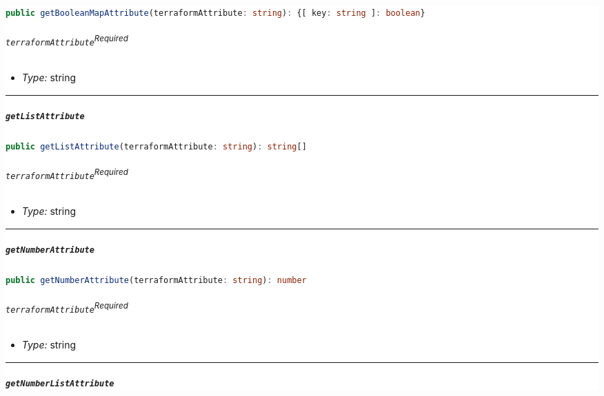 ```typescript
public getBooleanMapAttribute(terraformAttribute: string): {[ key: string ]: boolean}
```

###### `terraformAttribute`<sup>Required</sup> <a name="terraformAttribute" id="@cdktf/provider-azurerm.networkFunctionCollectorPolicy.NetworkFunctionCollectorPolicyTimeoutsOutputReference.getBooleanMapAttribute.parameter.terraformAttribute"></a>

- *Type:* string

---

##### `getListAttribute` <a name="getListAttribute" id="@cdktf/provider-azurerm.networkFunctionCollectorPolicy.NetworkFunctionCollectorPolicyTimeoutsOutputReference.getListAttribute"></a>

```typescript
public getListAttribute(terraformAttribute: string): string[]
```

###### `terraformAttribute`<sup>Required</sup> <a name="terraformAttribute" id="@cdktf/provider-azurerm.networkFunctionCollectorPolicy.NetworkFunctionCollectorPolicyTimeoutsOutputReference.getListAttribute.parameter.terraformAttribute"></a>

- *Type:* string

---

##### `getNumberAttribute` <a name="getNumberAttribute" id="@cdktf/provider-azurerm.networkFunctionCollectorPolicy.NetworkFunctionCollectorPolicyTimeoutsOutputReference.getNumberAttribute"></a>

```typescript
public getNumberAttribute(terraformAttribute: string): number
```

###### `terraformAttribute`<sup>Required</sup> <a name="terraformAttribute" id="@cdktf/provider-azurerm.networkFunctionCollectorPolicy.NetworkFunctionCollectorPolicyTimeoutsOutputReference.getNumberAttribute.parameter.terraformAttribute"></a>

- *Type:* string

---

##### `getNumberListAttribute` <a name="getNumberListAttribute" id="@cdktf/provider-azurerm.networkFunctionCollectorPolicy.NetworkFunctionCollectorPolicyTimeoutsOutputReference.getNumberListAttribute"></a>
